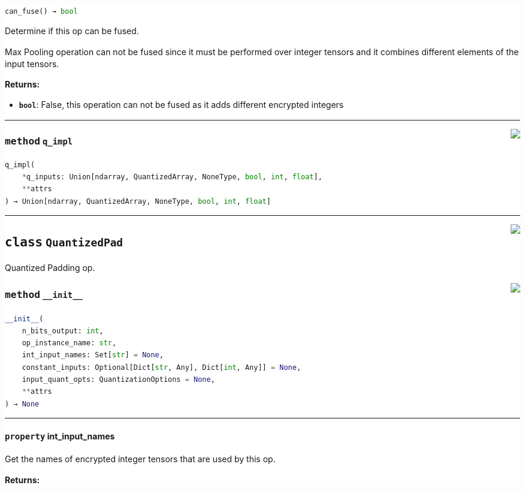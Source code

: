 ```python
can_fuse() → bool
```

Determine if this op can be fused.

Max Pooling operation can not be fused since it must be performed over integer tensors and it combines different elements of the input tensors.

**Returns:**

- <b>`bool`</b>:  False, this operation can not be fused as it adds different encrypted integers

______________________________________________________________________

<a href="../../../src/concrete/ml/quantization/quantized_ops.py#L1206"><img align="right" style="float:right;" src="https://img.shields.io/badge/-source-cccccc?style=flat-square"></a>

### <kbd>method</kbd> `q_impl`

```python
q_impl(
    *q_inputs: Union[ndarray, QuantizedArray, NoneType, bool, int, float],
    **attrs
) → Union[ndarray, QuantizedArray, NoneType, bool, int, float]
```

______________________________________________________________________

<a href="../../../src/concrete/ml/quantization/quantized_ops.py#L1281"><img align="right" style="float:right;" src="https://img.shields.io/badge/-source-cccccc?style=flat-square"></a>

## <kbd>class</kbd> `QuantizedPad`

Quantized Padding op.

<a href="../../../src/concrete/ml/quantization/quantized_ops.py#L1286"><img align="right" style="float:right;" src="https://img.shields.io/badge/-source-cccccc?style=flat-square"></a>

### <kbd>method</kbd> `__init__`

```python
__init__(
    n_bits_output: int,
    op_instance_name: str,
    int_input_names: Set[str] = None,
    constant_inputs: Optional[Dict[str, Any], Dict[int, Any]] = None,
    input_quant_opts: QuantizationOptions = None,
    **attrs
) → None
```

______________________________________________________________________

#### <kbd>property</kbd> int_input_names

Get the names of encrypted integer tensors that are used by this op.

**Returns:**

